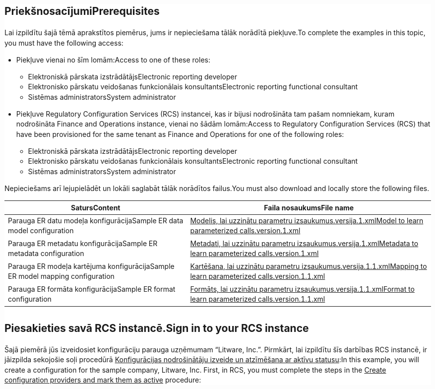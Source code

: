 ## <a name="prerequisites"></a><span data-ttu-id="5d1b7-108">Priekšnosacījumi</span><span class="sxs-lookup"><span data-stu-id="5d1b7-108">Prerequisites</span></span>
<span data-ttu-id="5d1b7-109">Lai izpildītu šajā tēmā aprakstītos piemērus, jums ir nepieciešama tālāk norādītā piekļuve.</span><span class="sxs-lookup"><span data-stu-id="5d1b7-109">To complete the examples in this topic, you must have the following access:</span></span>

- <span data-ttu-id="5d1b7-110">Piekļuve vienai no šīm lomām:</span><span class="sxs-lookup"><span data-stu-id="5d1b7-110">Access to one of these roles:</span></span>

    - <span data-ttu-id="5d1b7-111">Elektroniskā pārskata izstrādātājs</span><span class="sxs-lookup"><span data-stu-id="5d1b7-111">Electronic reporting developer</span></span>
    - <span data-ttu-id="5d1b7-112">Elektronisko pārskatu veidošanas funkcionālais konsultants</span><span class="sxs-lookup"><span data-stu-id="5d1b7-112">Electronic reporting functional consultant</span></span>
    - <span data-ttu-id="5d1b7-113">Sistēmas administrators</span><span class="sxs-lookup"><span data-stu-id="5d1b7-113">System administrator</span></span>

- <span data-ttu-id="5d1b7-114">Piekļuve Regulatory Configuration Services (RCS) instancei, kas ir bijusi nodrošināta tam pašam nomniekam, kuram nodrošināta Finance and Operations instance, vienai no šādām lomām:</span><span class="sxs-lookup"><span data-stu-id="5d1b7-114">Access to Regulatory Configuration Services (RCS) that have been provisioned for the same tenant as Finance and Operations for one of the following roles:</span></span>

    - <span data-ttu-id="5d1b7-115">Elektroniskā pārskata izstrādātājs</span><span class="sxs-lookup"><span data-stu-id="5d1b7-115">Electronic reporting developer</span></span>
    - <span data-ttu-id="5d1b7-116">Elektronisko pārskatu veidošanas funkcionālais konsultants</span><span class="sxs-lookup"><span data-stu-id="5d1b7-116">Electronic reporting functional consultant</span></span>
    - <span data-ttu-id="5d1b7-117">Sistēmas administrators</span><span class="sxs-lookup"><span data-stu-id="5d1b7-117">System administrator</span></span>

<span data-ttu-id="5d1b7-118">Nepieciešams arī lejupielādēt un lokāli saglabāt tālāk norādītos failus.</span><span class="sxs-lookup"><span data-stu-id="5d1b7-118">You must also download and locally store the following files.</span></span>

| <span data-ttu-id="5d1b7-119">**Saturs**</span><span class="sxs-lookup"><span data-stu-id="5d1b7-119">**Content**</span></span>                           | <span data-ttu-id="5d1b7-120">**Faila nosaukums**</span><span class="sxs-lookup"><span data-stu-id="5d1b7-120">**File name**</span></span>                                        |
|---------------------------------------|------------------------------------------------------|
| <span data-ttu-id="5d1b7-121">Parauga ER datu modeļa konfigurācija</span><span class="sxs-lookup"><span data-stu-id="5d1b7-121">Sample ER data model configuration</span></span>    | [<span data-ttu-id="5d1b7-122">Modelis, lai uzzinātu parametru izsaukumus.versija.1.xml</span><span class="sxs-lookup"><span data-stu-id="5d1b7-122">Model to learn parameterized calls.version.1.xml</span></span>](https://mbs.microsoft.com/customersource/global/AX/downloads/hot-fixes/365optelecrepeg)     |
| <span data-ttu-id="5d1b7-123">Parauga ER metadatu konfigurācija</span><span class="sxs-lookup"><span data-stu-id="5d1b7-123">Sample ER metadata configuration</span></span>      | [<span data-ttu-id="5d1b7-124">Metadati, lai uzzinātu parametru izsaukumus.versija.1.xml</span><span class="sxs-lookup"><span data-stu-id="5d1b7-124">Metadata to learn parameterized calls.version.1.xml</span></span>](https://mbs.microsoft.com/customersource/global/AX/downloads/hot-fixes/365optelecrepeg)  |
| <span data-ttu-id="5d1b7-125">Parauga ER modeļa kartējuma konfigurācija</span><span class="sxs-lookup"><span data-stu-id="5d1b7-125">Sample ER model mapping configuration</span></span> | [<span data-ttu-id="5d1b7-126">Kartēšana, lai uzzinātu parametru izsaukumus.versija.1.1.xml</span><span class="sxs-lookup"><span data-stu-id="5d1b7-126">Mapping to learn parameterized calls.version.1.1.xml</span></span>](https://mbs.microsoft.com/customersource/global/AX/downloads/hot-fixes/365optelecrepeg) |
| <span data-ttu-id="5d1b7-127">Parauga ER formāta konfigurācija</span><span class="sxs-lookup"><span data-stu-id="5d1b7-127">Sample ER format configuration</span></span>        | [<span data-ttu-id="5d1b7-128">Formāts, lai uzzinātu parametru izsaukumus.versija.1.1.xml</span><span class="sxs-lookup"><span data-stu-id="5d1b7-128">Format to learn parameterized calls.version.1.1.xml</span></span>](https://mbs.microsoft.com/customersource/global/AX/downloads/hot-fixes/365optelecrepeg)  |

## <a name="sign-in-to-your-rcs-instance"></a><span data-ttu-id="5d1b7-129">Piesakieties savā RCS instancē.</span><span class="sxs-lookup"><span data-stu-id="5d1b7-129">Sign in to your RCS instance</span></span>
<span data-ttu-id="5d1b7-130">Šajā piemērā jūs izveidosiet konfigurāciju parauga uzņēmumam “Litware, Inc.”. Pirmkārt, lai izpildītu šīs darbības RCS instancē, ir jāizpilda sekojošie soļi procedūrā [Konfigurācijas nodrošinātāju izveide un atzīmēšana ar aktīvu statusu](tasks/er-configuration-provider-mark-it-active-2016-11.md):</span><span class="sxs-lookup"><span data-stu-id="5d1b7-130">In this example, you will create a configuration for the sample company, Litware, Inc. First, in RCS, you must complete the steps in the [Create configuration providers and mark them as active](tasks/er-configuration-provider-mark-it-active-2016-11.md) procedure:</span></span>
